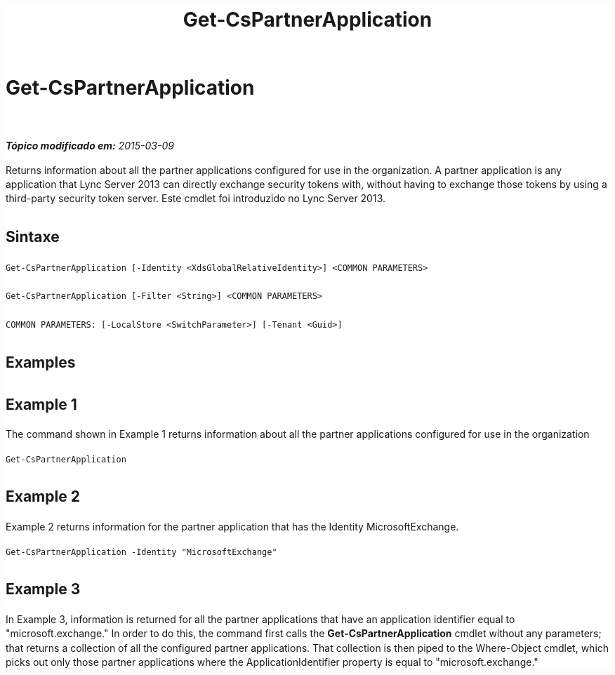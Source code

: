 ﻿---
title: Get-CsPartnerApplication
TOCTitle: Get-CsPartnerApplication
ms:assetid: a20738b5-d9e7-4da4-bcac-e967f73c4bdc
ms:mtpsurl: https://technet.microsoft.com/pt-br/library/JJ205128(v=OCS.15)
ms:contentKeyID: 49307649
ms.date: 05/19/2016
mtps_version: v=OCS.15
ms.translationtype: HT
---

# Get-CsPartnerApplication

 

_**Tópico modificado em:** 2015-03-09_

Returns information about all the partner applications configured for use in the organization. A partner application is any application that Lync Server 2013 can directly exchange security tokens with, without having to exchange those tokens by using a third-party security token server. Este cmdlet foi introduzido no Lync Server 2013.

## Sintaxe

    Get-CsPartnerApplication [-Identity <XdsGlobalRelativeIdentity>] <COMMON PARAMETERS>

    Get-CsPartnerApplication [-Filter <String>] <COMMON PARAMETERS>

    COMMON PARAMETERS: [-LocalStore <SwitchParameter>] [-Tenant <Guid>]

## Examples

## Example 1

The command shown in Example 1 returns information about all the partner applications configured for use in the organization

    Get-CsPartnerApplication

## Example 2

Example 2 returns information for the partner application that has the Identity MicrosoftExchange.

    Get-CsPartnerApplication -Identity "MicrosoftExchange"

## Example 3

In Example 3, information is returned for all the partner applications that have an application identifier equal to "microsoft.exchange." In order to do this, the command first calls the **Get-CsPartnerApplication** cmdlet without any parameters; that returns a collection of all the configured partner applications. That collection is then piped to the Where-Object cmdlet, which picks out only those partner applications where the ApplicationIdentifier property is equal to "microsoft.exchange."
